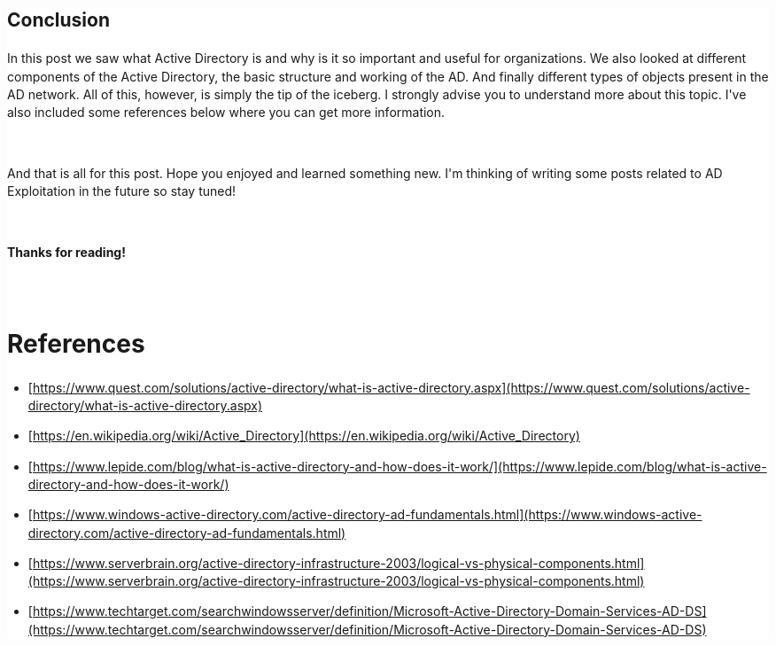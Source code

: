 ## Conclusion
In this post we saw what Active Directory is and why is it so important and useful for organizations. We also looked at different components of the Active Directory, the basic structure and working of the AD. And finally different types of objects present in the AD network. All of this, however, is simply the tip of the iceberg. I strongly advise you to understand more about this topic. I've also included some references below where you can get more information.

<br>

And that is all for this post. Hope you enjoyed and learned something new. I'm thinking of writing some posts related to AD Exploitation in the future so stay tuned!

<br>

**Thanks for reading!**

<br>

# References 

- [https://www.quest.com/solutions/active-directory/what-is-active-directory.aspx](https://www.quest.com/solutions/active-directory/what-is-active-directory.aspx)

- [https://en.wikipedia.org/wiki/Active_Directory](https://en.wikipedia.org/wiki/Active_Directory)

- [https://www.lepide.com/blog/what-is-active-directory-and-how-does-it-work/](https://www.lepide.com/blog/what-is-active-directory-and-how-does-it-work/)

- [https://www.windows-active-directory.com/active-directory-ad-fundamentals.html](https://www.windows-active-directory.com/active-directory-ad-fundamentals.html)

- [https://www.serverbrain.org/active-directory-infrastructure-2003/logical-vs-physical-components.html](https://www.serverbrain.org/active-directory-infrastructure-2003/logical-vs-physical-components.html)

- [https://www.techtarget.com/searchwindowsserver/definition/Microsoft-Active-Directory-Domain-Services-AD-DS](https://www.techtarget.com/searchwindowsserver/definition/Microsoft-Active-Directory-Domain-Services-AD-DS)

